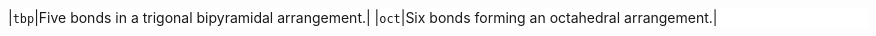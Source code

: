 |`tbp`|Five bonds in a trigonal bipyramidal arrangement.|
|`oct`|Six bonds forming an octahedral arrangement.|
